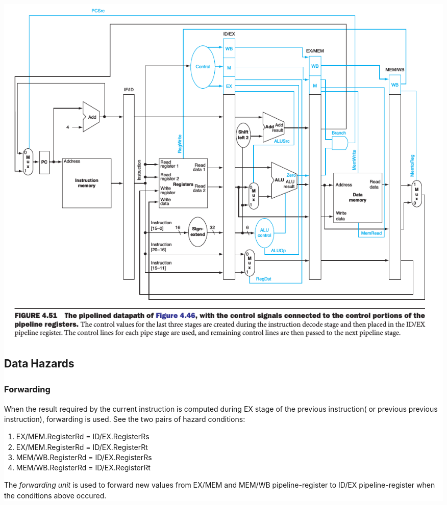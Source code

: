 ![single-clock-cycle-pipeline](/assets/img/blog/single-clock-cycle-pipeline.png)


## Data Hazards

### Forwarding

When the result required by the current instruction is computed during EX stage of the previous instruction( or previous previous instruction), forwarding is used. See the two pairs of hazard conditions:

1. EX/MEM.RegisterRd = ID/EX.RegisterRs
2. EX/MEM.RegisterRd = ID/EX.RegisterRt
3. MEM/WB.RegisterRd = ID/EX.RegisterRs
4. MEM/WB.RegisterRd = ID/EX.RegisterRt

The *forwarding unit* is used to forward new values from EX/MEM and MEM/WB pipeline-register to ID/EX pipeline-register when the conditions above occured.
